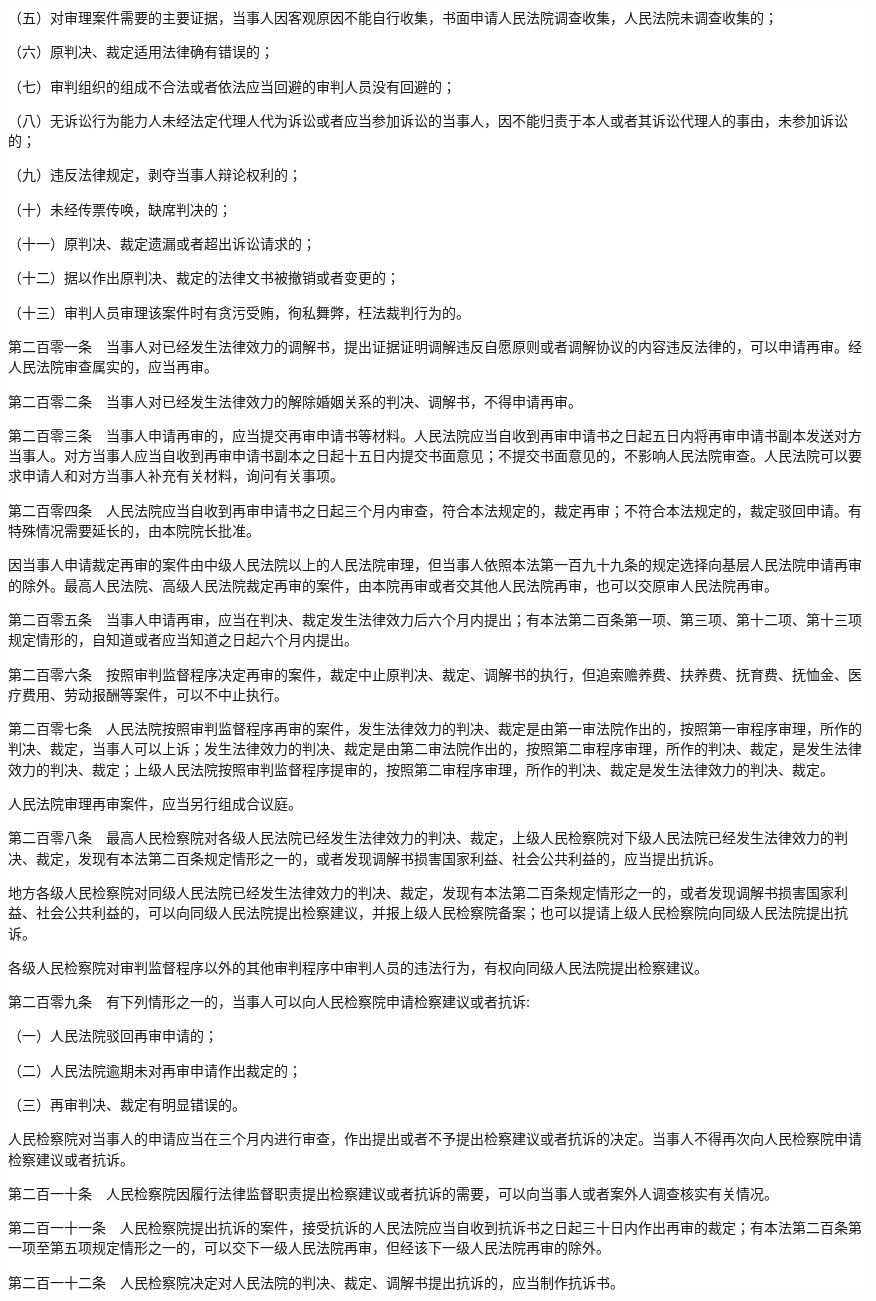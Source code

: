 （五）对审理案件需要的主要证据，当事人因客观原因不能自行收集，书面申请人民法院调查收集，人民法院未调查收集的；

（六）原判决、裁定适用法律确有错误的；

（七）审判组织的组成不合法或者依法应当回避的审判人员没有回避的；

（八）无诉讼行为能力人未经法定代理人代为诉讼或者应当参加诉讼的当事人，因不能归责于本人或者其诉讼代理人的事由，未参加诉讼的；

（九）违反法律规定，剥夺当事人辩论权利的；

（十）未经传票传唤，缺席判决的；

（十一）原判决、裁定遗漏或者超出诉讼请求的；

（十二）据以作出原判决、裁定的法律文书被撤销或者变更的；

（十三）审判人员审理该案件时有贪污受贿，徇私舞弊，枉法裁判行为的。

第二百零一条　当事人对已经发生法律效力的调解书，提出证据证明调解违反自愿原则或者调解协议的内容违反法律的，可以申请再审。经人民法院审查属实的，应当再审。

第二百零二条　当事人对已经发生法律效力的解除婚姻关系的判决、调解书，不得申请再审。

第二百零三条　当事人申请再审的，应当提交再审申请书等材料。人民法院应当自收到再审申请书之日起五日内将再审申请书副本发送对方当事人。对方当事人应当自收到再审申请书副本之日起十五日内提交书面意见；不提交书面意见的，不影响人民法院审查。人民法院可以要求申请人和对方当事人补充有关材料，询问有关事项。

第二百零四条　人民法院应当自收到再审申请书之日起三个月内审查，符合本法规定的，裁定再审；不符合本法规定的，裁定驳回申请。有特殊情况需要延长的，由本院院长批准。

因当事人申请裁定再审的案件由中级人民法院以上的人民法院审理，但当事人依照本法第一百九十九条的规定选择向基层人民法院申请再审的除外。最高人民法院、高级人民法院裁定再审的案件，由本院再审或者交其他人民法院再审，也可以交原审人民法院再审。

第二百零五条　当事人申请再审，应当在判决、裁定发生法律效力后六个月内提出；有本法第二百条第一项、第三项、第十二项、第十三项规定情形的，自知道或者应当知道之日起六个月内提出。

第二百零六条　按照审判监督程序决定再审的案件，裁定中止原判决、裁定、调解书的执行，但追索赡养费、扶养费、抚育费、抚恤金、医疗费用、劳动报酬等案件，可以不中止执行。

第二百零七条　人民法院按照审判监督程序再审的案件，发生法律效力的判决、裁定是由第一审法院作出的，按照第一审程序审理，所作的判决、裁定，当事人可以上诉；发生法律效力的判决、裁定是由第二审法院作出的，按照第二审程序审理，所作的判决、裁定，是发生法律效力的判决、裁定；上级人民法院按照审判监督程序提审的，按照第二审程序审理，所作的判决、裁定是发生法律效力的判决、裁定。

人民法院审理再审案件，应当另行组成合议庭。

第二百零八条　最高人民检察院对各级人民法院已经发生法律效力的判决、裁定，上级人民检察院对下级人民法院已经发生法律效力的判决、裁定，发现有本法第二百条规定情形之一的，或者发现调解书损害国家利益、社会公共利益的，应当提出抗诉。

地方各级人民检察院对同级人民法院已经发生法律效力的判决、裁定，发现有本法第二百条规定情形之一的，或者发现调解书损害国家利益、社会公共利益的，可以向同级人民法院提出检察建议，并报上级人民检察院备案；也可以提请上级人民检察院向同级人民法院提出抗诉。

各级人民检察院对审判监督程序以外的其他审判程序中审判人员的违法行为，有权向同级人民法院提出检察建议。

第二百零九条　有下列情形之一的，当事人可以向人民检察院申请检察建议或者抗诉:

（一）人民法院驳回再审申请的；

（二）人民法院逾期未对再审申请作出裁定的；

（三）再审判决、裁定有明显错误的。

人民检察院对当事人的申请应当在三个月内进行审查，作出提出或者不予提出检察建议或者抗诉的决定。当事人不得再次向人民检察院申请检察建议或者抗诉。

第二百一十条　人民检察院因履行法律监督职责提出检察建议或者抗诉的需要，可以向当事人或者案外人调查核实有关情况。

第二百一十一条　人民检察院提出抗诉的案件，接受抗诉的人民法院应当自收到抗诉书之日起三十日内作出再审的裁定；有本法第二百条第一项至第五项规定情形之一的，可以交下一级人民法院再审，但经该下一级人民法院再审的除外。

第二百一十二条　人民检察院决定对人民法院的判决、裁定、调解书提出抗诉的，应当制作抗诉书。
